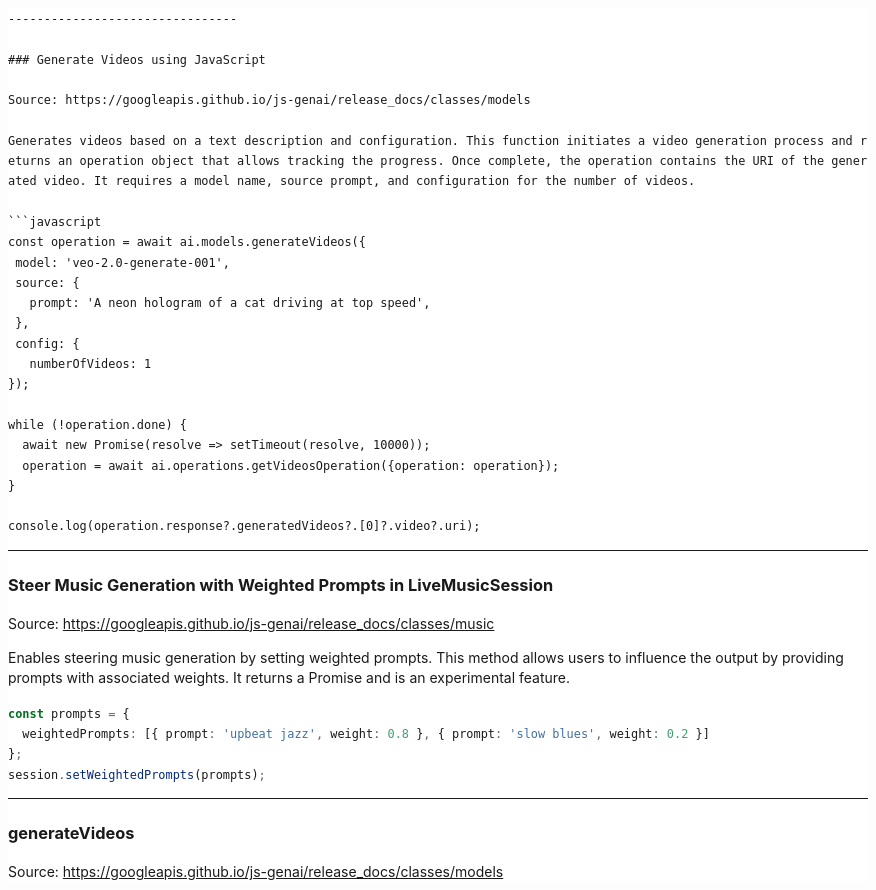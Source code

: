 ```
--------------------------------

### Generate Videos using JavaScript

Source: https://googleapis.github.io/js-genai/release_docs/classes/models

Generates videos based on a text description and configuration. This function initiates a video generation process and returns an operation object that allows tracking the progress. Once complete, the operation contains the URI of the generated video. It requires a model name, source prompt, and configuration for the number of videos.

```javascript
const operation = await ai.models.generateVideos({
 model: 'veo-2.0-generate-001',
 source: {
   prompt: 'A neon hologram of a cat driving at top speed',
 },
 config: {
   numberOfVideos: 1
});

while (!operation.done) {
  await new Promise(resolve => setTimeout(resolve, 10000));
  operation = await ai.operations.getVideosOperation({operation: operation});
}

console.log(operation.response?.generatedVideos?.[0]?.video?.uri);
```

--------------------------------

### Steer Music Generation with Weighted Prompts in LiveMusicSession

Source: https://googleapis.github.io/js-genai/release_docs/classes/music

Enables steering music generation by setting weighted prompts. This method allows users to influence the output by providing prompts with associated weights. It returns a Promise<void> and is an experimental feature.

```typescript
const prompts = {
  weightedPrompts: [{ prompt: 'upbeat jazz', weight: 0.8 }, { prompt: 'slow blues', weight: 0.2 }]
};
session.setWeightedPrompts(prompts);
```

--------------------------------

### generateVideos

Source: https://googleapis.github.io/js-genai/release_docs/classes/models
